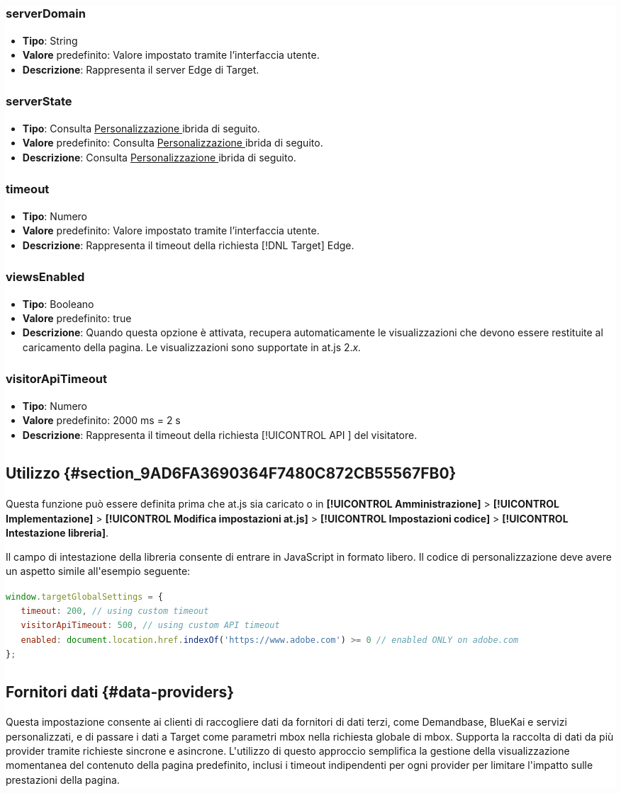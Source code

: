 ### serverDomain

* **Tipo**: String
* **Valore** predefinito: Valore impostato tramite l’interfaccia utente.
* **Descrizione**: Rappresenta il server Edge di Target.

### serverState

* **Tipo**: Consulta  [Personalizzazione ](#server-state) ibrida di seguito.
* **Valore** predefinito: Consulta  [Personalizzazione ](#server-state) ibrida di seguito.
* **Descrizione**: Consulta  [Personalizzazione ](#server-state) ibrida di seguito.

### timeout

* **Tipo**: Numero
* **Valore** predefinito: Valore impostato tramite l’interfaccia utente.
* **Descrizione**: Rappresenta il timeout della richiesta  [!DNL Target] Edge.

### viewsEnabled

* **Tipo**: Booleano
* **Valore** predefinito: true
* **Descrizione**: Quando questa opzione è attivata, recupera automaticamente le visualizzazioni che devono essere restituite al caricamento della pagina. Le visualizzazioni sono supportate in at.js 2.*x.*

### visitorApiTimeout

* **Tipo**: Numero
* **Valore** predefinito: 2000 ms = 2 s
* **Descrizione**: Rappresenta il timeout della richiesta  [!UICONTROL API ] del visitatore.

## Utilizzo {#section_9AD6FA3690364F7480C872CB55567FB0}

Questa funzione può essere definita prima che at.js sia caricato o in **[!UICONTROL Amministrazione]** > **[!UICONTROL Implementazione]** > **[!UICONTROL Modifica impostazioni at.js]** > **[!UICONTROL Impostazioni codice]** > **[!UICONTROL Intestazione libreria]**.

Il campo di intestazione della libreria consente di entrare in JavaScript in formato libero. Il codice di personalizzazione deve avere un aspetto simile all&#39;esempio seguente:

```javascript
window.targetGlobalSettings = {  
   timeout: 200, // using custom timeout  
   visitorApiTimeout: 500, // using custom API timeout  
   enabled: document.location.href.indexOf('https://www.adobe.com') >= 0 // enabled ONLY on adobe.com  
};
```

## Fornitori dati  {#data-providers}

Questa impostazione consente ai clienti di raccogliere dati da fornitori di dati terzi, come Demandbase, BlueKai e servizi personalizzati, e di passare i dati a Target come parametri mbox nella richiesta globale di mbox. Supporta la raccolta di dati da più provider tramite richieste sincrone e asincrone. L&#39;utilizzo di questo approccio semplifica la gestione della visualizzazione momentanea del contenuto della pagina predefinito, inclusi i timeout indipendenti per ogni provider per limitare l&#39;impatto sulle prestazioni della pagina.

